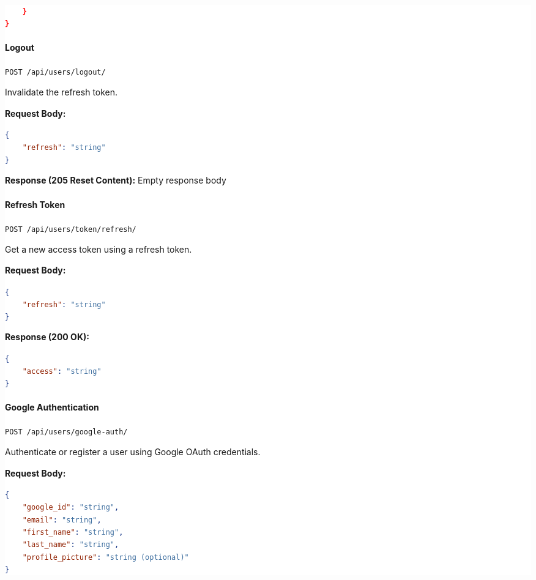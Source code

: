 ```json
    }
}
```

#### Logout

```http
POST /api/users/logout/
```

Invalidate the refresh token.

**Request Body:**
```json
{
    "refresh": "string"
}
```

**Response (205 Reset Content):**
Empty response body

#### Refresh Token

```http
POST /api/users/token/refresh/
```

Get a new access token using a refresh token.

**Request Body:**
```json
{
    "refresh": "string"
}
```

**Response (200 OK):**
```json
{
    "access": "string"
}
```

#### Google Authentication

```http
POST /api/users/google-auth/
```

Authenticate or register a user using Google OAuth credentials.

**Request Body:**
```json
{
    "google_id": "string",
    "email": "string",
    "first_name": "string",
    "last_name": "string",
    "profile_picture": "string (optional)"
}
```
